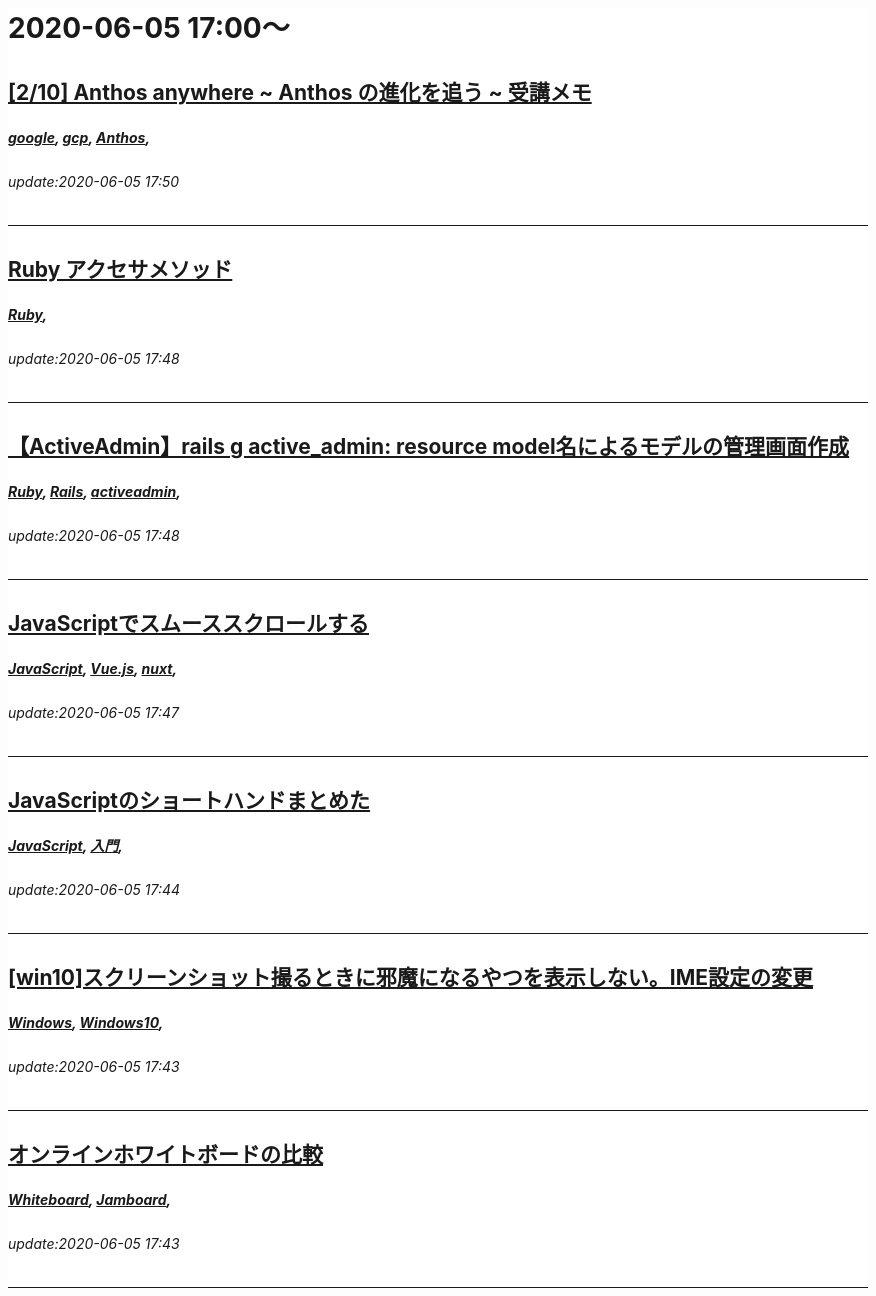 


# 2020-06-05 17:00～
## [[2/10] Anthos anywhere ~ Anthos の進化を追う ~ 受講メモ](https://qiita.com/spica88/items/dc02e89f92669250ef9d)
##### [google](https://qiita.com/tags/google), [gcp](https://qiita.com/tags/gcp), [Anthos](https://qiita.com/tags/Anthos), 
###### update:2020-06-05 17:50
---
## [Ruby アクセサメソッド](https://qiita.com/mofuko0213/items/e5d81ec3995cbcec6695)
##### [Ruby](https://qiita.com/tags/Ruby), 
###### update:2020-06-05 17:48
---
## [【ActiveAdmin】rails g active_admin: resource model名によるモデルの管理画面作成](https://qiita.com/Yori-goreng/items/324b8684873d20e8ca61)
##### [Ruby](https://qiita.com/tags/Ruby), [Rails](https://qiita.com/tags/Rails), [activeadmin](https://qiita.com/tags/activeadmin), 
###### update:2020-06-05 17:48
---
## [JavaScriptでスムーススクロールする](https://qiita.com/mimoe/items/0528eaad35b73f48f933)
##### [JavaScript](https://qiita.com/tags/JavaScript), [Vue.js](https://qiita.com/tags/Vue.js), [nuxt](https://qiita.com/tags/nuxt), 
###### update:2020-06-05 17:47
---
## [JavaScriptのショートハンドまとめた](https://qiita.com/kaneko77/items/61c1c4e20fd2bb6b2884)
##### [JavaScript](https://qiita.com/tags/JavaScript), [入門](https://qiita.com/tags/入門), 
###### update:2020-06-05 17:44
---
## [[win10]スクリーンショット撮るときに邪魔になるやつを表示しない。IME設定の変更](https://qiita.com/jooji/items/dde8e3dae2086a906ff5)
##### [Windows](https://qiita.com/tags/Windows), [Windows10](https://qiita.com/tags/Windows10), 
###### update:2020-06-05 17:43
---
## [オンラインホワイトボードの比較](https://qiita.com/niikura/items/6fc1f1ead595bacf1c3e)
##### [Whiteboard](https://qiita.com/tags/Whiteboard), [Jamboard](https://qiita.com/tags/Jamboard), 
###### update:2020-06-05 17:43
---